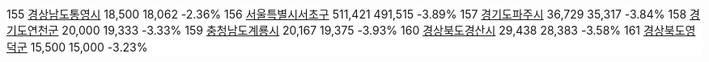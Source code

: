   <tr class="item">
    <td>155</td>
    <td><a href="/apt/경상남도통영시">경상남도통영시</a></td>
    <td>18,500</td>
    <td>18,062</td>
    <td>-2.36%</td>
  </tr>

  <tr class="item">
    <td>156</td>
    <td><a href="/apt/서울특별시서초구">서울특별시서초구</a></td>
    <td>511,421</td>
    <td>491,515</td>
    <td>-3.89%</td>
  </tr>

  <tr class="item">
    <td>157</td>
    <td><a href="/apt/경기도파주시">경기도파주시</a></td>
    <td>36,729</td>
    <td>35,317</td>
    <td>-3.84%</td>
  </tr>

  <tr class="item">
    <td>158</td>
    <td><a href="/apt/경기도연천군">경기도연천군</a></td>
    <td>20,000</td>
    <td>19,333</td>
    <td>-3.33%</td>
  </tr>

  <tr class="item">
    <td>159</td>
    <td><a href="/apt/충청남도계룡시">충청남도계룡시</a></td>
    <td>20,167</td>
    <td>19,375</td>
    <td>-3.93%</td>
  </tr>

  <tr class="item">
    <td>160</td>
    <td><a href="/apt/경상북도경산시">경상북도경산시</a></td>
    <td>29,438</td>
    <td>28,383</td>
    <td>-3.58%</td>
  </tr>

  <tr class="item">
    <td>161</td>
    <td><a href="/apt/경상북도영덕군">경상북도영덕군</a></td>
    <td>15,500</td>
    <td>15,000</td>
    <td>-3.23%</td>
  </tr>
